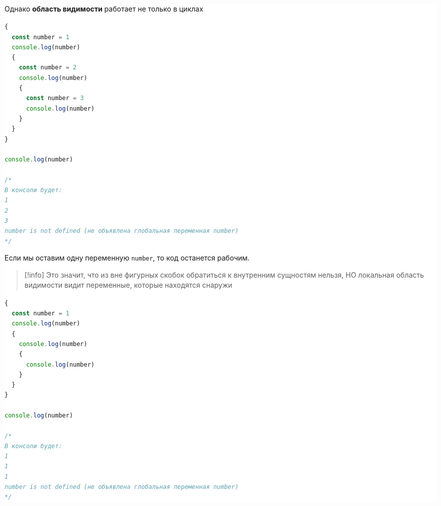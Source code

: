 Однако **область видимости** работает не только в циклах

```javascript
{
  const number = 1
  console.log(number)
  {
    const number = 2
    console.log(number)
    {
      const number = 3
      console.log(number)
    }
  }
}

console.log(number)

/*
В консоли будет:
1
2
3
number is not defined (не объявлена глобальная переменная number)
*/
```

Если мы оставим одну переменную `number`, то код останется рабочим. 

>[!info]
>Это значит, что из вне фигурных скобок обратиться к внутренним сущностям нельзя, НО локальная область видимости видит переменные, которые находятся снаружи 

```javascript
{
  const number = 1
  console.log(number)
  {
    console.log(number)
    {
      console.log(number)
    }
  }
}

console.log(number)

/*
В консоли будет:
1
1
1
number is not defined (не объявлена глобальная переменная number)
*/
```
